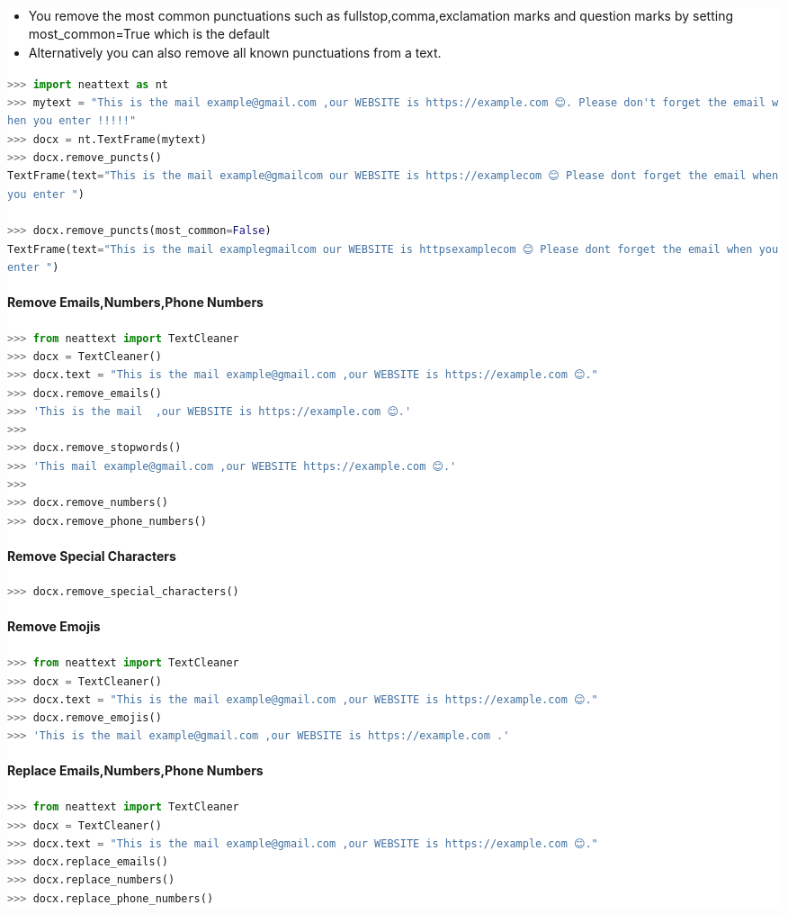 + You remove the most common punctuations such as fullstop,comma,exclamation marks and question marks by setting most_common=True which is the default
+ Alternatively you can also remove all known punctuations from a text.
```python
>>> import neattext as nt 
>>> mytext = "This is the mail example@gmail.com ,our WEBSITE is https://example.com 😊. Please don't forget the email when you enter !!!!!"
>>> docx = nt.TextFrame(mytext)
>>> docx.remove_puncts()
TextFrame(text="This is the mail example@gmailcom our WEBSITE is https://examplecom 😊 Please dont forget the email when you enter ")

>>> docx.remove_puncts(most_common=False)
TextFrame(text="This is the mail examplegmailcom our WEBSITE is httpsexamplecom 😊 Please dont forget the email when you enter ")
```

#### Remove Emails,Numbers,Phone Numbers 
```python
>>> from neattext import TextCleaner
>>> docx = TextCleaner()
>>> docx.text = "This is the mail example@gmail.com ,our WEBSITE is https://example.com 😊."
>>> docx.remove_emails()
>>> 'This is the mail  ,our WEBSITE is https://example.com 😊.'
>>>
>>> docx.remove_stopwords()
>>> 'This mail example@gmail.com ,our WEBSITE https://example.com 😊.'
>>>
>>> docx.remove_numbers()
>>> docx.remove_phone_numbers()
```


#### Remove Special Characters
```python
>>> docx.remove_special_characters()
```

#### Remove Emojis
```python
>>> from neattext import TextCleaner
>>> docx = TextCleaner()
>>> docx.text = "This is the mail example@gmail.com ,our WEBSITE is https://example.com 😊."
>>> docx.remove_emojis()
>>> 'This is the mail example@gmail.com ,our WEBSITE is https://example.com .'
```

#### Replace Emails,Numbers,Phone Numbers
```python
>>> from neattext import TextCleaner
>>> docx = TextCleaner()
>>> docx.text = "This is the mail example@gmail.com ,our WEBSITE is https://example.com 😊."
>>> docx.replace_emails()
>>> docx.replace_numbers()
>>> docx.replace_phone_numbers()
```
